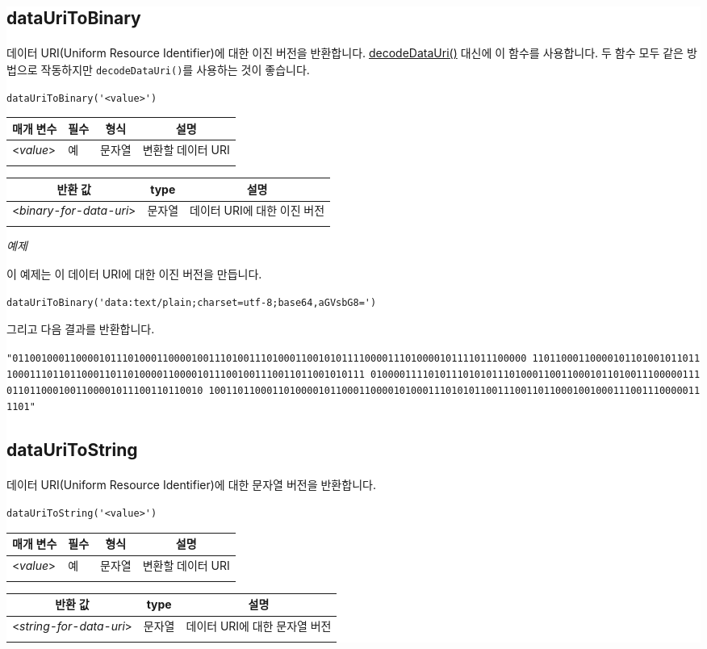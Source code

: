 <a name="dataUriToBinary"></a>

## <a name="datauritobinary"></a>dataUriToBinary

데이터 URI(Uniform Resource Identifier)에 대한 이진 버전을 반환합니다. [decodeDataUri()](#decodeDataUri) 대신에 이 함수를 사용합니다. 두 함수 모두 같은 방법으로 작동하지만 `decodeDataUri()`를 사용하는 것이 좋습니다.

```
dataUriToBinary('<value>')
```

| 매개 변수 | 필수 | 형식 | 설명 | 
| --------- | -------- | ---- | ----------- | 
| <*value*> | 예 | 문자열 | 변환할 데이터 URI | 
||||| 

| 반환 값 | type | 설명 | 
| ------------ | ---- | ----------- | 
| <*binary-for-data-uri*> | 문자열 | 데이터 URI에 대한 이진 버전 | 
|||| 

*예제*

이 예제는 이 데이터 URI에 대한 이진 버전을 만듭니다.

```
dataUriToBinary('data:text/plain;charset=utf-8;base64,aGVsbG8=')
```

그리고 다음 결과를 반환합니다. 

`"01100100011000010111010001100001001110100111010001100101011110000111010000101111011100000
1101100011000010110100101101110001110110110001101101000011000010111001001110011011001010111
0100001111010111010101110100011001100010110100111000001110110110001001100001011100110110010
10011011000110100001011000110000101000111010101100111001101100010010001110011100000111101"`

<a name="dataUriToString"></a>

## <a name="datauritostring"></a>dataUriToString

데이터 URI(Uniform Resource Identifier)에 대한 문자열 버전을 반환합니다.

```
dataUriToString('<value>')
```

| 매개 변수 | 필수 | 형식 | 설명 | 
| --------- | -------- | ---- | ----------- | 
| <*value*> | 예 | 문자열 | 변환할 데이터 URI | 
||||| 

| 반환 값 | type | 설명 | 
| ------------ | ---- | ----------- | 
| <*string-for-data-uri*> | 문자열 | 데이터 URI에 대한 문자열 버전 | 
|||| 
